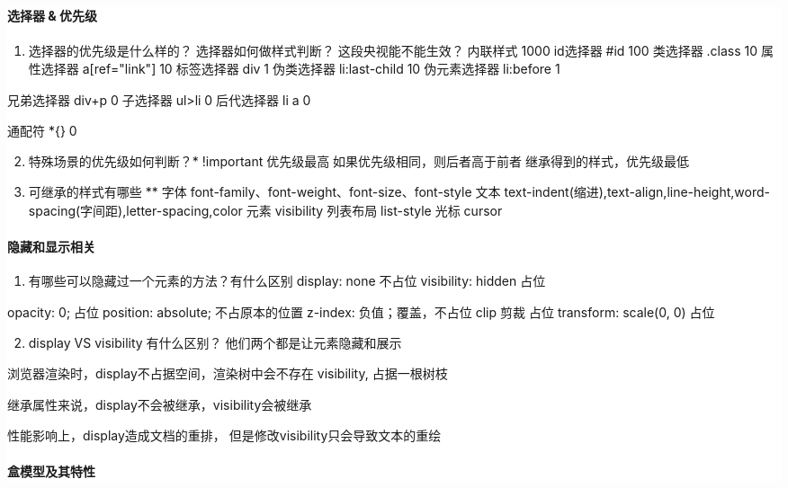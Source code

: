 #### 选择器 &  优先级
1. 选择器的优先级是什么样的？ 选择器如何做样式判断？ 这段央视能不能生效？
内联样式                   1000
id选择器  #id              100
类选择器   .class          10
属性选择器  a[ref="link"]  10
标签选择器  div            1
伪类选择器  li:last-child  10
伪元素选择器 li:before     1

兄弟选择器   div+p         0
子选择器     ul>li         0
后代选择器   li a          0

通配符 *{}                 0

2. 特殊场景的优先级如何判断？*
!important 优先级最高
如果优先级相同，则后者高于前者
继承得到的样式，优先级最低

3. 可继承的样式有哪些 **
字体
   font-family、font-weight、font-size、font-style
文本
   text-indent(缩进),text-align,line-height,word-spacing(字间距),letter-spacing,color
元素
   visibility
列表布局
   list-style
光标
   cursor

#### 隐藏和显示相关
1. 有哪些可以隐藏过一个元素的方法？有什么区别
display: none  不占位
visibility: hidden 占位

opacity: 0; 占位
position: absolute; 不占原本的位置
z-index: 负值；覆盖，不占位
clip   剪裁 占位
transform: scale(0, 0) 占位

2. display VS visibility 有什么区别？
他们两个都是让元素隐藏和展示

浏览器渲染时，display不占据空间，渲染树中会不存在
visibility, 占据一根树枝

继承属性来说，display不会被继承，visibility会被继承

性能影响上，display造成文档的重排， 但是修改visibility只会导致文本的重绘

#### 盒模型及其特性
